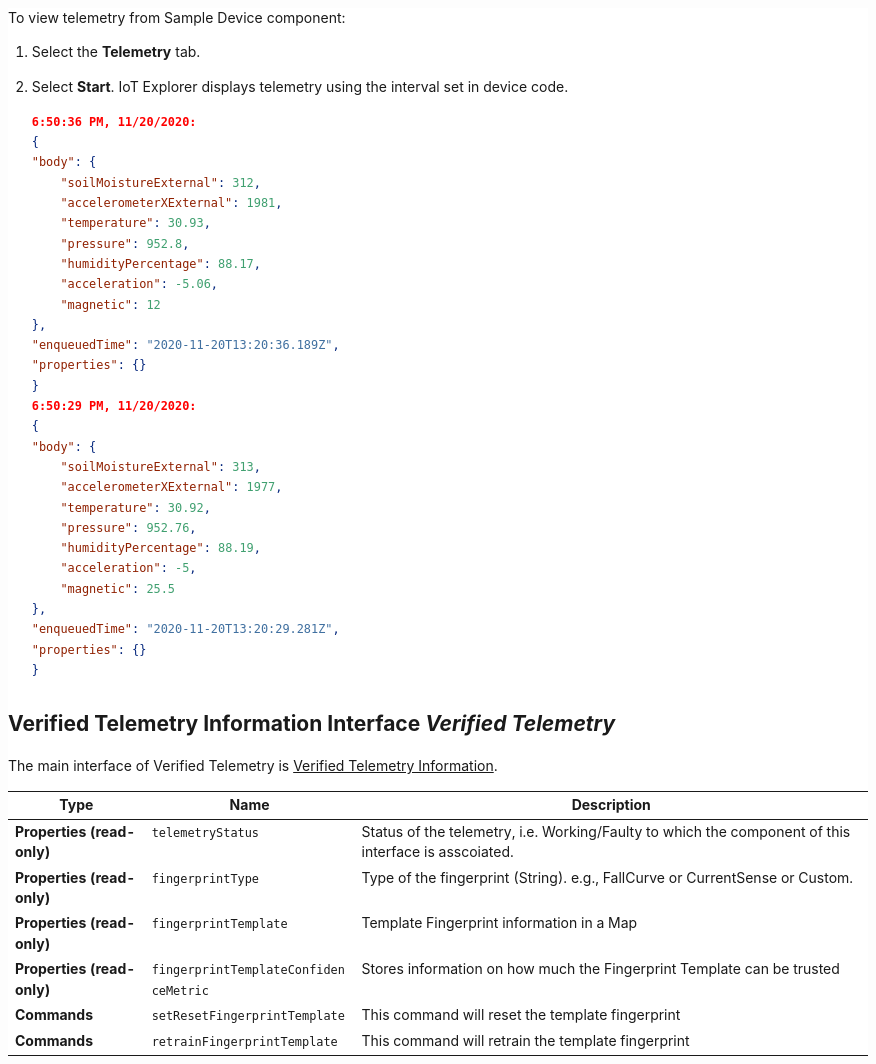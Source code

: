 To view telemetry from Sample Device component:

1. Select the **Telemetry** tab.
1. Select **Start**.  IoT Explorer displays telemetry using the interval set in device code.

    ```json
    6:50:36 PM, 11/20/2020:
    {
    "body": {
        "soilMoistureExternal": 312,
        "accelerometerXExternal": 1981,
        "temperature": 30.93,
        "pressure": 952.8,
        "humidityPercentage": 88.17,
        "acceleration": -5.06,
        "magnetic": 12
    },
    "enqueuedTime": "2020-11-20T13:20:36.189Z",
    "properties": {}
    }
    6:50:29 PM, 11/20/2020:
    {
    "body": {
        "soilMoistureExternal": 313,
        "accelerometerXExternal": 1977,
        "temperature": 30.92,
        "pressure": 952.76,
        "humidityPercentage": 88.19,
        "acceleration": -5,
        "magnetic": 25.5
    },
    "enqueuedTime": "2020-11-20T13:20:29.281Z",
    "properties": {}
    }
    ```
## Verified Telemetry Information Interface ***Verified Telemetry***
The main interface of Verified Telemetry is [Verified Telemetry Information](../../core/model/vTInfo.json).

| Type | Name | Description |
|---|---|---|
| **Properties (read-only)** | `telemetryStatus` | Status of the telemetry, i.e. Working/Faulty to which the component of this interface is asscoiated. |
| **Properties (read-only)** | `fingerprintType` | Type of the fingerprint (String). e.g., FallCurve or CurrentSense or Custom. |
| **Properties (read-only)** | `fingerprintTemplate` | Template Fingerprint information in a Map |
| **Properties (read-only)** | `fingerprintTemplateConfidenceMetric` | Stores information on how much the Fingerprint Template can be trusted |
| **Commands** | `setResetFingerprintTemplate` | This command will reset the template fingerprint |
| **Commands** | `retrainFingerprintTemplate` | This command will retrain the template fingerprint |
